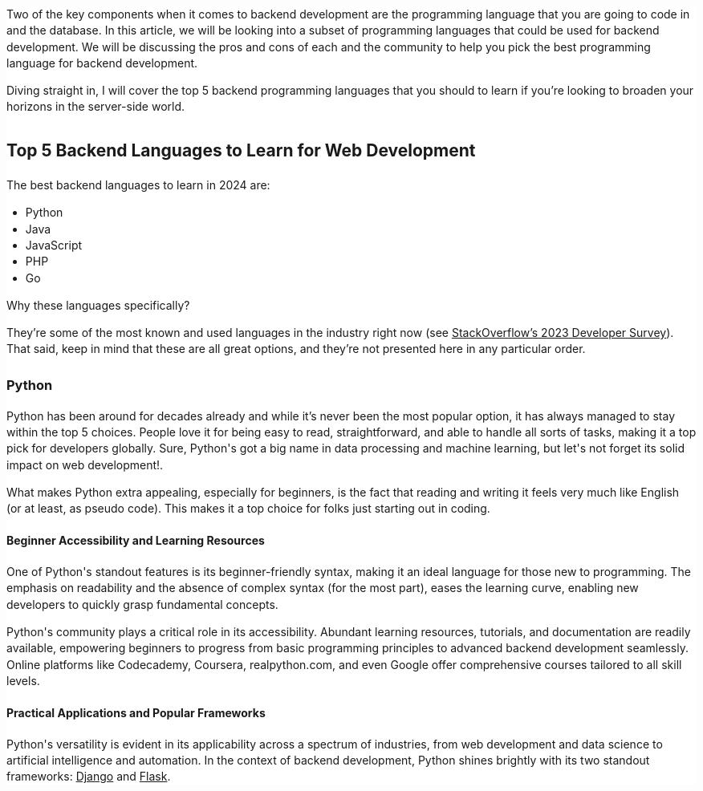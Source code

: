 Two of the key components when it comes to backend development are the programming language that you are going to code in and the database. In this article, we will be looking into a subset of programming languages that could be used for backend development. We will be discussing the pros and cons of each and the community to help you pick the best programming language for backend development.

Diving straight in, I will cover the top 5 backend programming languages that you should to learn if you’re looking to broaden your horizons in the server-side world.

## Top 5 Backend Languages to Learn for Web Development

The best backend languages to learn in 2024 are:

- Python
- Java
- JavaScript
- PHP
- Go

Why these languages specifically?

They’re some of the most known and used languages in the industry right now (see [StackOverflow’s 2023 Developer Survey](https://survey.stackoverflow.co/2023/#most-popular-technologies-language-prof)). That said, keep in mind that these are all great options, and they’re not presented here in any particular order.

### Python

Python has been around for decades already and while it’s never been the most popular option, it has always managed to stay within the top 5 choices. People love it for being easy to read, straightforward, and able to handle all sorts of tasks, making it a top pick for developers globally. Sure, Python's got a big name in data processing and machine learning, but let's not forget its solid impact on web development!.

What makes Python extra appealing, especially for beginners, is the fact that reading and writing it feels very much like English (or at least, as pseudo code). This makes it a top choice for folks just starting out in coding.

#### Beginner Accessibility and Learning Resources

One of Python's standout features is its beginner-friendly syntax, making it an ideal language for those new to programming. The emphasis on readability and the absence of complex syntax (for the most part), eases the learning curve, enabling new developers to quickly grasp fundamental concepts.

Python's community plays a critical role in its accessibility. Abundant learning resources, tutorials, and documentation are readily available, empowering beginners to progress from basic programming principles to advanced backend development seamlessly. Online platforms like Codecademy, Coursera, realpython.com, and even Google offer comprehensive courses tailored to all skill levels.

#### Practical Applications and Popular Frameworks

Python's versatility is evident in its applicability across a spectrum of industries, from web development and data science to artificial intelligence and automation. In the context of backend development, Python shines brightly with its two standout frameworks: [Django](https://www.djangoproject.com/) and [Flask](https://github.com/pallets/flask).
